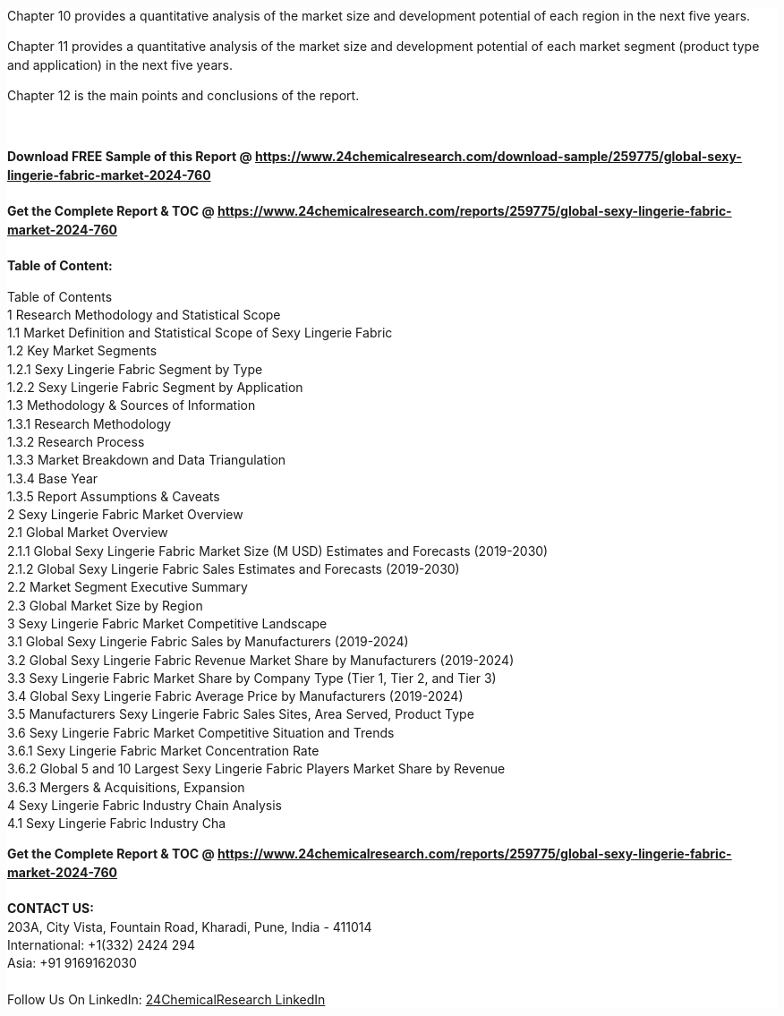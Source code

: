 Chapter 10 provides a quantitative analysis of the market size and development potential of each region in the next five years.</p><p>
</p><p>
Chapter 11 provides a quantitative analysis of the market size and development potential of each market segment (product type and application) in the next five years.</p><p>
</p><p>
Chapter 12 is the main points and conclusions of the report.</p><p>
</p><p>
 </p><div><b>Download FREE Sample of this Report @ 
            <a href="https://www.24chemicalresearch.com/download-sample/259775/global-sexy-lingerie-fabric-market-2024-760">
            https://www.24chemicalresearch.com/download-sample/259775/global-sexy-lingerie-fabric-market-2024-760</a></b></div><br><div><b>Get the Complete Report & TOC @ 
            <a href="https://www.24chemicalresearch.com/reports/259775/global-sexy-lingerie-fabric-market-2024-760">
            https://www.24chemicalresearch.com/reports/259775/global-sexy-lingerie-fabric-market-2024-760</a></b></div><br>
            <b>Table of Content:</b><p>Table of Contents<br />
1 Research Methodology and Statistical Scope<br />
1.1 Market Definition and Statistical Scope of Sexy Lingerie Fabric<br />
1.2 Key Market Segments<br />
1.2.1 Sexy Lingerie Fabric Segment by Type<br />
1.2.2 Sexy Lingerie Fabric Segment by Application<br />
1.3 Methodology & Sources of Information<br />
1.3.1 Research Methodology<br />
1.3.2 Research Process<br />
1.3.3 Market Breakdown and Data Triangulation<br />
1.3.4 Base Year<br />
1.3.5 Report Assumptions & Caveats<br />
2 Sexy Lingerie Fabric Market Overview<br />
2.1 Global Market Overview<br />
2.1.1 Global Sexy Lingerie Fabric Market Size (M USD) Estimates and Forecasts (2019-2030)<br />
2.1.2 Global Sexy Lingerie Fabric Sales Estimates and Forecasts (2019-2030)<br />
2.2 Market Segment Executive Summary<br />
2.3 Global Market Size by Region<br />
3 Sexy Lingerie Fabric Market Competitive Landscape<br />
3.1 Global Sexy Lingerie Fabric Sales by Manufacturers (2019-2024)<br />
3.2 Global Sexy Lingerie Fabric Revenue Market Share by Manufacturers (2019-2024)<br />
3.3 Sexy Lingerie Fabric Market Share by Company Type (Tier 1, Tier 2, and Tier 3)<br />
3.4 Global Sexy Lingerie Fabric Average Price by Manufacturers (2019-2024)<br />
3.5 Manufacturers Sexy Lingerie Fabric Sales Sites, Area Served, Product Type<br />
3.6 Sexy Lingerie Fabric Market Competitive Situation and Trends<br />
3.6.1 Sexy Lingerie Fabric Market Concentration Rate<br />
3.6.2 Global 5 and 10 Largest Sexy Lingerie Fabric Players Market Share by Revenue<br />
3.6.3 Mergers & Acquisitions, Expansion<br />
4 Sexy Lingerie Fabric Industry Chain Analysis<br />
4.1 Sexy Lingerie Fabric Industry Cha</p><div><b>Get the Complete Report & TOC @ 
            <a href="https://www.24chemicalresearch.com/reports/259775/global-sexy-lingerie-fabric-market-2024-760">
            https://www.24chemicalresearch.com/reports/259775/global-sexy-lingerie-fabric-market-2024-760</a></b></div><br><b>CONTACT US:</b><br>
            203A, City Vista, Fountain Road, Kharadi, Pune, India - 411014<br>
            International: +1(332) 2424 294<br>
            Asia: +91 9169162030 <br><br>
            Follow Us On LinkedIn: <a href="https://www.linkedin.com/company/24chemicalresearch/">24ChemicalResearch LinkedIn</a>